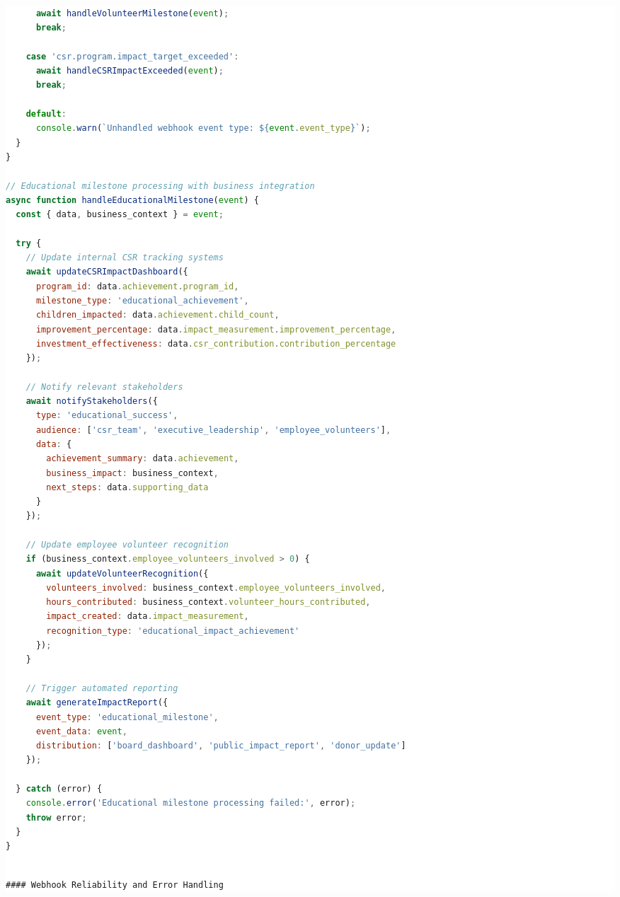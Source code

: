 ```javascript
      await handleVolunteerMilestone(event);
      break;
      
    case 'csr.program.impact_target_exceeded':
      await handleCSRImpactExceeded(event);
      break;
      
    default:
      console.warn(`Unhandled webhook event type: ${event.event_type}`);
  }
}

// Educational milestone processing with business integration
async function handleEducationalMilestone(event) {
  const { data, business_context } = event;
  
  try {
    // Update internal CSR tracking systems
    await updateCSRImpactDashboard({
      program_id: data.achievement.program_id,
      milestone_type: 'educational_achievement',
      children_impacted: data.achievement.child_count,
      improvement_percentage: data.impact_measurement.improvement_percentage,
      investment_effectiveness: data.csr_contribution.contribution_percentage
    });
    
    // Notify relevant stakeholders
    await notifyStakeholders({
      type: 'educational_success',
      audience: ['csr_team', 'executive_leadership', 'employee_volunteers'],
      data: {
        achievement_summary: data.achievement,
        business_impact: business_context,
        next_steps: data.supporting_data
      }
    });
    
    // Update employee volunteer recognition
    if (business_context.employee_volunteers_involved > 0) {
      await updateVolunteerRecognition({
        volunteers_involved: business_context.employee_volunteers_involved,
        hours_contributed: business_context.volunteer_hours_contributed,
        impact_created: data.impact_measurement,
        recognition_type: 'educational_impact_achievement'
      });
    }
    
    // Trigger automated reporting
    await generateImpactReport({
      event_type: 'educational_milestone',
      event_data: event,
      distribution: ['board_dashboard', 'public_impact_report', 'donor_update']
    });
    
  } catch (error) {
    console.error('Educational milestone processing failed:', error);
    throw error;
  }
}
```
```

#### Webhook Reliability and Error Handling
```